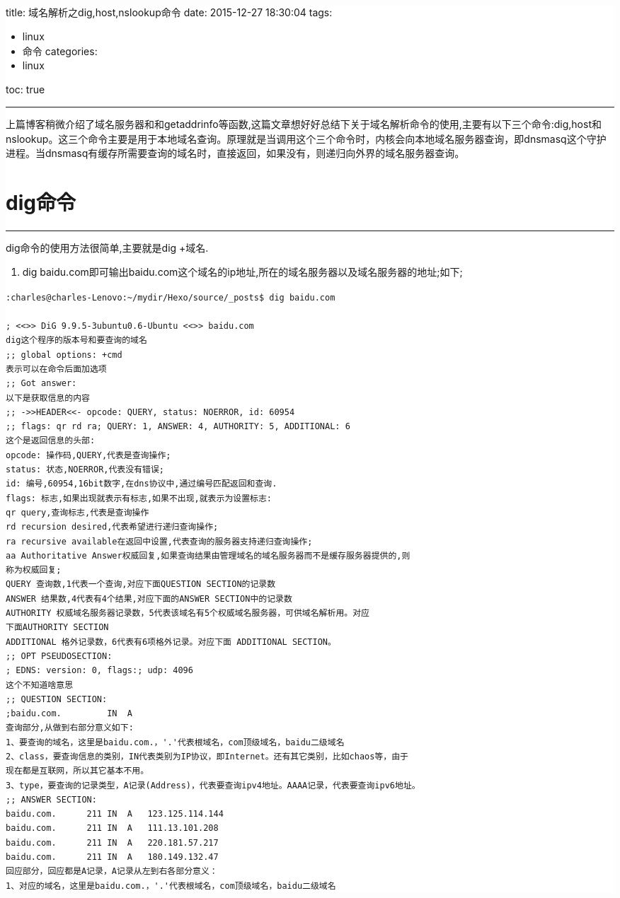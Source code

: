 title: 域名解析之dig,host,nslookup命令
date: 2015-12-27 18:30:04
tags:
- linux
- 命令
categories:
- linux

toc: true

---

上篇博客稍微介绍了域名服务器和和getaddrinfo等函数,这篇文章想好好总结下关于域名解析命令的使用,主要有以下三个命令:dig,host和nslookup。这三个命令主要是用于本地域名查询。原理就是当调用这个三个命令时，内核会向本地域名服务器查询，即dnsmasq这个守护进程。当dnsmasq有缓存所需要查询的域名时，直接返回，如果没有，则递归向外界的域名服务器查询。

# dig命令

---

dig命令的使用方法很简单,主要就是dig +域名.
1. dig baidu.com即可输出baidu.com这个域名的ip地址,所在的域名服务器以及域名服务器的地址;如下;
```
:charles@charles-Lenovo:~/mydir/Hexo/source/_posts$ dig baidu.com

; <<>> DiG 9.9.5-3ubuntu0.6-Ubuntu <<>> baidu.com
dig这个程序的版本号和要查询的域名
;; global options: +cmd
表示可以在命令后面加选项
;; Got answer:
以下是获取信息的内容
;; ->>HEADER<<- opcode: QUERY, status: NOERROR, id: 60954
;; flags: qr rd ra; QUERY: 1, ANSWER: 4, AUTHORITY: 5, ADDITIONAL: 6
这个是返回信息的头部:
opcode: 操作码,QUERY,代表是查询操作;
status: 状态,NOERROR,代表没有错误;
id: 编号,60954,16bit数字,在dns协议中,通过编号匹配返回和查询.
flags: 标志,如果出现就表示有标志,如果不出现,就表示为设置标志:
qr query,查询标志,代表是查询操作
rd recursion desired,代表希望进行递归查询操作;
ra recursive available在返回中设置,代表查询的服务器支持递归查询操作;
aa Authoritative Answer权威回复,如果查询结果由管理域名的域名服务器而不是缓存服务器提供的,则
称为权威回复;
QUERY 查询数,1代表一个查询,对应下面QUESTION SECTION的记录数
ANSWER 结果数,4代表有4个结果,对应下面的ANSWER SECTION中的记录数
AUTHORITY 权威域名服务器记录数，5代表该域名有5个权威域名服务器，可供域名解析用。对应
下面AUTHORITY SECTION
ADDITIONAL 格外记录数，6代表有6项格外记录。对应下面 ADDITIONAL SECTION。
;; OPT PSEUDOSECTION:
; EDNS: version: 0, flags:; udp: 4096
这个不知道啥意思
;; QUESTION SECTION:
;baidu.com.			IN	A
查询部分,从做到右部分意义如下:
1、要查询的域名，这里是baidu.com.，'.'代表根域名，com顶级域名，baidu二级域名
2、class，要查询信息的类别，IN代表类别为IP协议，即Internet。还有其它类别，比如chaos等，由于
现在都是互联网，所以其它基本不用。
3、type，要查询的记录类型，A记录(Address)，代表要查询ipv4地址。AAAA记录，代表要查询ipv6地址。
;; ANSWER SECTION:
baidu.com.		211	IN	A	123.125.114.144
baidu.com.		211	IN	A	111.13.101.208
baidu.com.		211	IN	A	220.181.57.217
baidu.com.		211	IN	A	180.149.132.47
回应部分，回应都是A记录，A记录从左到右各部分意义：
1、对应的域名，这里是baidu.com.，'.'代表根域名，com顶级域名，baidu二级域名
```